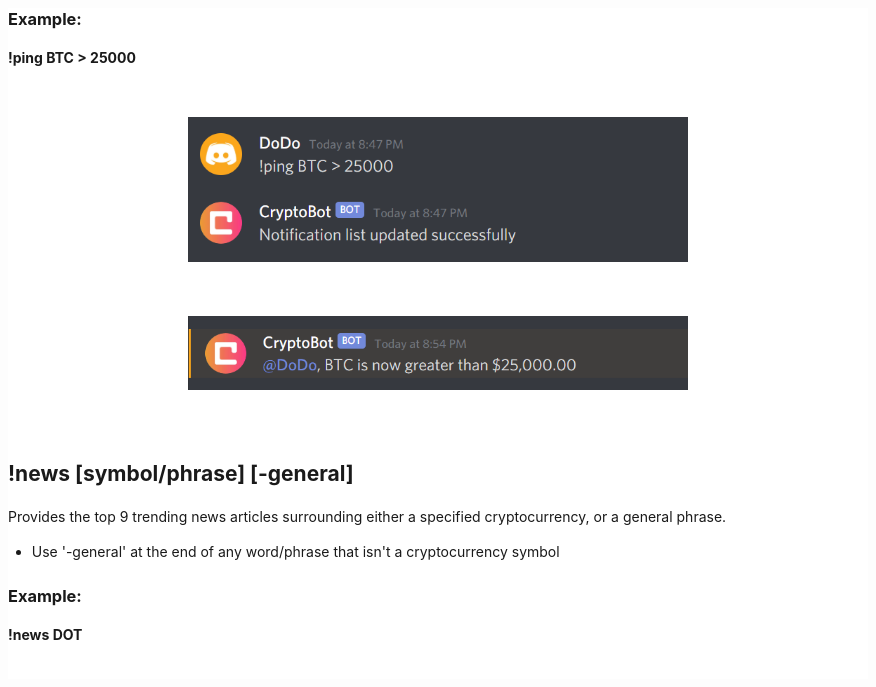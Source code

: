 ### Example:

**!ping BTC > 25000**

</br>
<p align="center" >
  <img width="500" src="media/command-examples/ping-BTC.png" />
</p>
</br>
<p align="center" >
  <img width="500" src="media/command-examples/ping-update.png" />
</p>
</br>

## !news [symbol/phrase] [-general]

Provides the top 9 trending news articles surrounding 
either a specified cryptocurrency, or a general phrase.
* Use '-general' at the end of any word/phrase that isn't a cryptocurrency symbol

### Example:

**!news DOT**

</br>
<p align="center" >